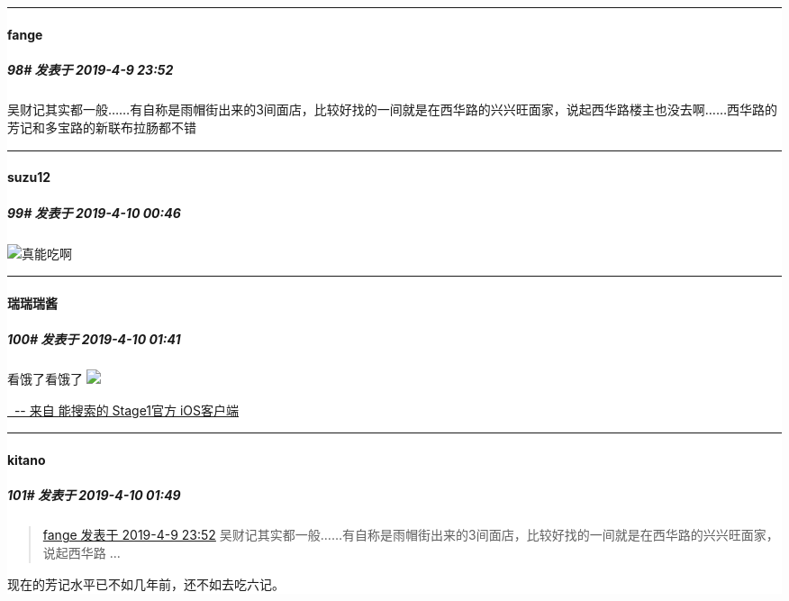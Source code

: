 


*****

####  fange  
##### 98#       发表于 2019-4-9 23:52




吴财记其实都一般……有自称是雨帽街出来的3间面店，比较好找的一间就是在西华路的兴兴旺面家，说起西华路楼主也没去啊……西华路的芳记和多宝路的新联布拉肠都不错







*****

####  suzu12  
##### 99#       发表于 2019-4-10 00:46



<img src="https://static.saraba1st.com/image/smiley/face2017/067.png" referrerpolicy="no-referrer">真能吃啊







*****

####  瑞瑞瑞酱  
##### 100#       发表于 2019-4-10 01:41




看饿了看饿了 <img src="https://static.saraba1st.com/image/smiley/face2017/018.png" referrerpolicy="no-referrer">

[  -- 来自 能搜索的 Stage1官方 iOS客户端](https://itunes.apple.com/fi/app/saraba1st/id1221237470?mt=8)







*****

####  kitano  
##### 101#       发表于 2019-4-10 01:49



<blockquote><a href="httphttps://bbs.saraba1st.com/2b/forum.php?mod=redirect&amp;goto=findpost&amp;pid=43241205&amp;ptid=1822823" target="_blank">fange 发表于 2019-4-9 23:52</a>
吴财记其实都一般……有自称是雨帽街出来的3间面店，比较好找的一间就是在西华路的兴兴旺面家，说起西华路 ...</blockquote>
现在的芳记水平已不如几年前，还不如去吃六记。



